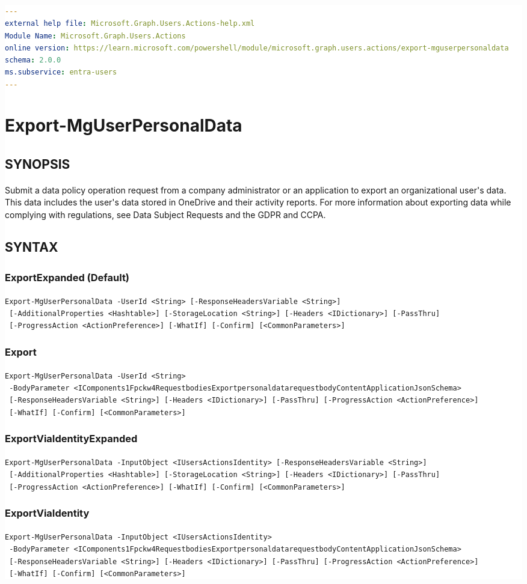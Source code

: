 ```yaml
---
external help file: Microsoft.Graph.Users.Actions-help.xml
Module Name: Microsoft.Graph.Users.Actions
online version: https://learn.microsoft.com/powershell/module/microsoft.graph.users.actions/export-mguserpersonaldata
schema: 2.0.0
ms.subservice: entra-users
---
```


# Export-MgUserPersonalData

## SYNOPSIS
Submit a data policy operation request from a company administrator or an application to export an organizational user's data.
This data includes the user's data stored in OneDrive and their activity reports.
For more information about exporting data while complying with regulations, see Data Subject Requests and the GDPR and CCPA.

## SYNTAX

### ExportExpanded (Default)
```
Export-MgUserPersonalData -UserId <String> [-ResponseHeadersVariable <String>]
 [-AdditionalProperties <Hashtable>] [-StorageLocation <String>] [-Headers <IDictionary>] [-PassThru]
 [-ProgressAction <ActionPreference>] [-WhatIf] [-Confirm] [<CommonParameters>]
```

### Export
```
Export-MgUserPersonalData -UserId <String>
 -BodyParameter <IComponents1Fpckw4RequestbodiesExportpersonaldatarequestbodyContentApplicationJsonSchema>
 [-ResponseHeadersVariable <String>] [-Headers <IDictionary>] [-PassThru] [-ProgressAction <ActionPreference>]
 [-WhatIf] [-Confirm] [<CommonParameters>]
```

### ExportViaIdentityExpanded
```
Export-MgUserPersonalData -InputObject <IUsersActionsIdentity> [-ResponseHeadersVariable <String>]
 [-AdditionalProperties <Hashtable>] [-StorageLocation <String>] [-Headers <IDictionary>] [-PassThru]
 [-ProgressAction <ActionPreference>] [-WhatIf] [-Confirm] [<CommonParameters>]
```

### ExportViaIdentity
```
Export-MgUserPersonalData -InputObject <IUsersActionsIdentity>
 -BodyParameter <IComponents1Fpckw4RequestbodiesExportpersonaldatarequestbodyContentApplicationJsonSchema>
 [-ResponseHeadersVariable <String>] [-Headers <IDictionary>] [-PassThru] [-ProgressAction <ActionPreference>]
 [-WhatIf] [-Confirm] [<CommonParameters>]
```
